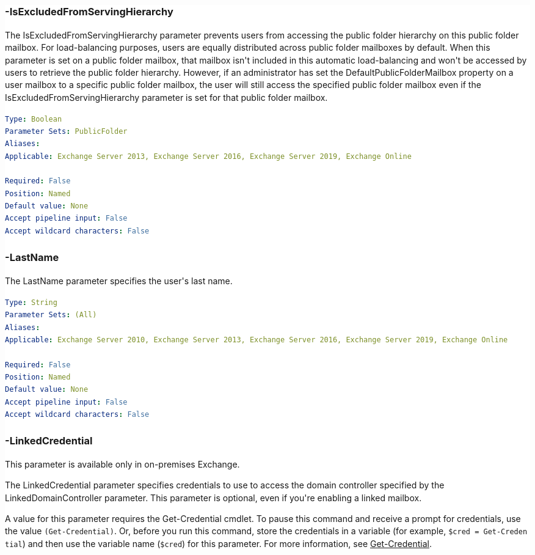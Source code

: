 ### -IsExcludedFromServingHierarchy
The IsExcludedFromServingHierarchy parameter prevents users from accessing the public folder hierarchy on this public folder mailbox. For load-balancing purposes, users are equally distributed across public folder mailboxes by default. When this parameter is set on a public folder mailbox, that mailbox isn't included in this automatic load-balancing and won't be accessed by users to retrieve the public folder hierarchy. However, if an administrator has set the DefaultPublicFolderMailbox property on a user mailbox to a specific public folder mailbox, the user will still access the specified public folder mailbox even if the IsExcludedFromServingHierarchy parameter is set for that public folder mailbox.

```yaml
Type: Boolean
Parameter Sets: PublicFolder
Aliases:
Applicable: Exchange Server 2013, Exchange Server 2016, Exchange Server 2019, Exchange Online

Required: False
Position: Named
Default value: None
Accept pipeline input: False
Accept wildcard characters: False
```

### -LastName
The LastName parameter specifies the user's last name.

```yaml
Type: String
Parameter Sets: (All)
Aliases:
Applicable: Exchange Server 2010, Exchange Server 2013, Exchange Server 2016, Exchange Server 2019, Exchange Online

Required: False
Position: Named
Default value: None
Accept pipeline input: False
Accept wildcard characters: False
```

### -LinkedCredential
This parameter is available only in on-premises Exchange.

The LinkedCredential parameter specifies credentials to use to access the domain controller specified by the LinkedDomainController parameter. This parameter is optional, even if you're enabling a linked mailbox.

A value for this parameter requires the Get-Credential cmdlet. To pause this command and receive a prompt for credentials, use the value `(Get-Credential)`. Or, before you run this command, store the credentials in a variable (for example, `$cred = Get-Credential`) and then use the variable name (`$cred`) for this parameter. For more information, see [Get-Credential](https://docs.microsoft.com/powershell/module/microsoft.powershell.security/get-credential).
